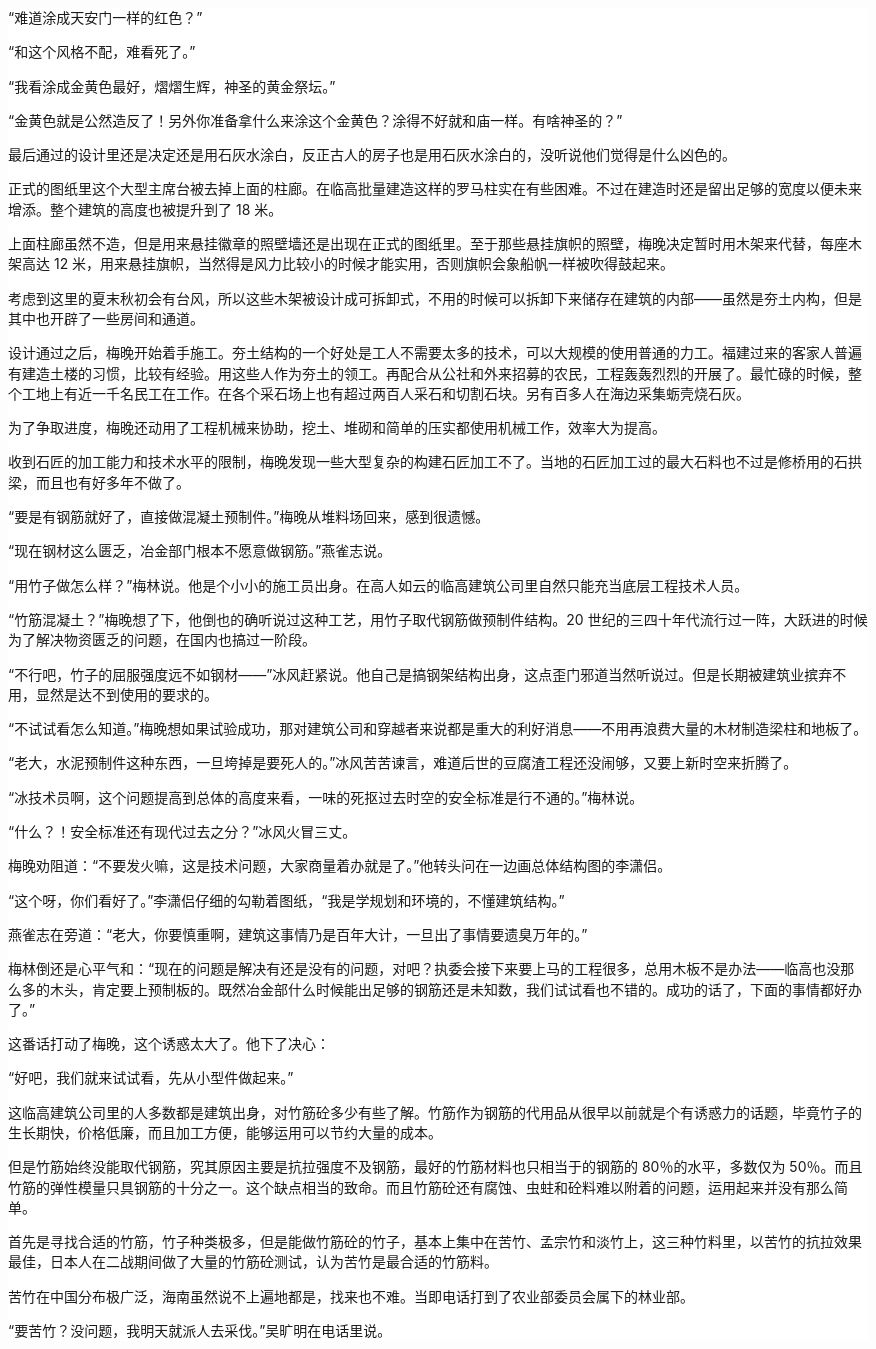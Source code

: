 “难道涂成天安门一样的红色？”

“和这个风格不配，难看死了。”

“我看涂成金黄色最好，熠熠生辉，神圣的黄金祭坛。”

“金黄色就是公然造反了！另外你准备拿什么来涂这个金黄色？涂得不好就和庙一样。有啥神圣的？”

最后通过的设计里还是决定还是用石灰水涂白，反正古人的房子也是用石灰水涂白的，没听说他们觉得是什么凶色的。

正式的图纸里这个大型主席台被去掉上面的柱廊。在临高批量建造这样的罗马柱实在有些困难。不过在建造时还是留出足够的宽度以便未来增添。整个建筑的高度也被提升到了 18 米。

上面柱廊虽然不造，但是用来悬挂徽章的照壁墙还是出现在正式的图纸里。至于那些悬挂旗帜的照壁，梅晚决定暂时用木架来代替，每座木架高达 12 米，用来悬挂旗帜，当然得是风力比较小的时候才能实用，否则旗帜会象船帆一样被吹得鼓起来。

考虑到这里的夏末秋初会有台风，所以这些木架被设计成可拆卸式，不用的时候可以拆卸下来储存在建筑的内部——虽然是夯土内构，但是其中也开辟了一些房间和通道。

设计通过之后，梅晚开始着手施工。夯土结构的一个好处是工人不需要太多的技术，可以大规模的使用普通的力工。福建过来的客家人普遍有建造土楼的习惯，比较有经验。用这些人作为夯土的领工。再配合从公社和外来招募的农民，工程轰轰烈烈的开展了。最忙碌的时候，整个工地上有近一千名民工在工作。在各个采石场上也有超过两百人采石和切割石块。另有百多人在海边采集蛎壳烧石灰。

为了争取进度，梅晚还动用了工程机械来协助，挖土、堆砌和简单的压实都使用机械工作，效率大为提高。

收到石匠的加工能力和技术水平的限制，梅晚发现一些大型复杂的构建石匠加工不了。当地的石匠加工过的最大石料也不过是修桥用的石拱梁，而且也有好多年不做了。

“要是有钢筋就好了，直接做混凝土预制件。”梅晚从堆料场回来，感到很遗憾。

“现在钢材这么匮乏，冶金部门根本不愿意做钢筋。”燕雀志说。

“用竹子做怎么样？”梅林说。他是个小小的施工员出身。在高人如云的临高建筑公司里自然只能充当底层工程技术人员。

“竹筋混凝土？”梅晚想了下，他倒也的确听说过这种工艺，用竹子取代钢筋做预制件结构。20 世纪的三四十年代流行过一阵，大跃进的时候为了解决物资匮乏的问题，在国内也搞过一阶段。

“不行吧，竹子的屈服强度远不如钢材——”冰风赶紧说。他自己是搞钢架结构出身，这点歪门邪道当然听说过。但是长期被建筑业摈弃不用，显然是达不到使用的要求的。

“不试试看怎么知道。”梅晚想如果试验成功，那对建筑公司和穿越者来说都是重大的利好消息——不用再浪费大量的木材制造梁柱和地板了。

“老大，水泥预制件这种东西，一旦垮掉是要死人的。”冰风苦苦谏言，难道后世的豆腐渣工程还没闹够，又要上新时空来折腾了。

“冰技术员啊，这个问题提高到总体的高度来看，一味的死抠过去时空的安全标准是行不通的。”梅林说。

“什么？！安全标准还有现代过去之分？”冰风火冒三丈。

梅晚劝阻道：“不要发火嘛，这是技术问题，大家商量着办就是了。”他转头问在一边画总体结构图的李潇侣。

“这个呀，你们看好了。”李潇侣仔细的勾勒着图纸，“我是学规划和环境的，不懂建筑结构。”

燕雀志在旁道：“老大，你要慎重啊，建筑这事情乃是百年大计，一旦出了事情要遗臭万年的。”

梅林倒还是心平气和：“现在的问题是解决有还是没有的问题，对吧？执委会接下来要上马的工程很多，总用木板不是办法——临高也没那么多的木头，肯定要上预制板的。既然冶金部什么时候能出足够的钢筋还是未知数，我们试试看也不错的。成功的话了，下面的事情都好办了。”

这番话打动了梅晚，这个诱惑太大了。他下了决心：

“好吧，我们就来试试看，先从小型件做起来。”

这临高建筑公司里的人多数都是建筑出身，对竹筋砼多少有些了解。竹筋作为钢筋的代用品从很早以前就是个有诱惑力的话题，毕竟竹子的生长期快，价格低廉，而且加工方便，能够运用可以节约大量的成本。

但是竹筋始终没能取代钢筋，究其原因主要是抗拉强度不及钢筋，最好的竹筋材料也只相当于的钢筋的 80％的水平，多数仅为 50％。而且竹筋的弹性模量只具钢筋的十分之一。这个缺点相当的致命。而且竹筋砼还有腐蚀、虫蛀和砼料难以附着的问题，运用起来并没有那么简单。

首先是寻找合适的竹筋，竹子种类极多，但是能做竹筋砼的竹子，基本上集中在苦竹、孟宗竹和淡竹上，这三种竹料里，以苦竹的抗拉效果最佳，日本人在二战期间做了大量的竹筋砼测试，认为苦竹是最合适的竹筋料。

苦竹在中国分布极广泛，海南虽然说不上遍地都是，找来也不难。当即电话打到了农业部委员会属下的林业部。

“要苦竹？没问题，我明天就派人去采伐。”吴旷明在电话里说。
